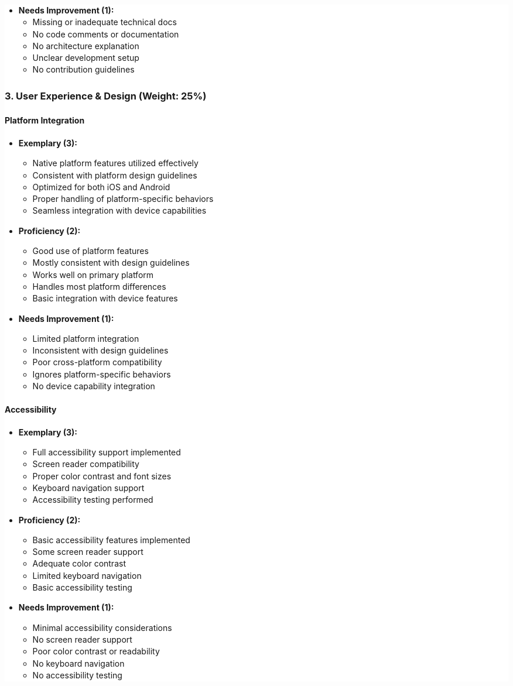 - **Needs Improvement (1):**
  - Missing or inadequate technical docs
  - No code comments or documentation
  - No architecture explanation
  - Unclear development setup
  - No contribution guidelines

### **3. User Experience & Design (Weight: 25%)**

#### **Platform Integration**
- **Exemplary (3):**
  - Native platform features utilized effectively
  - Consistent with platform design guidelines
  - Optimized for both iOS and Android
  - Proper handling of platform-specific behaviors
  - Seamless integration with device capabilities

- **Proficiency (2):**
  - Good use of platform features
  - Mostly consistent with design guidelines
  - Works well on primary platform
  - Handles most platform differences
  - Basic integration with device features

- **Needs Improvement (1):**
  - Limited platform integration
  - Inconsistent with design guidelines
  - Poor cross-platform compatibility
  - Ignores platform-specific behaviors
  - No device capability integration

#### **Accessibility**
- **Exemplary (3):**
  - Full accessibility support implemented
  - Screen reader compatibility
  - Proper color contrast and font sizes
  - Keyboard navigation support
  - Accessibility testing performed

- **Proficiency (2):**
  - Basic accessibility features implemented
  - Some screen reader support
  - Adequate color contrast
  - Limited keyboard navigation
  - Basic accessibility testing

- **Needs Improvement (1):**
  - Minimal accessibility considerations
  - No screen reader support
  - Poor color contrast or readability
  - No keyboard navigation
  - No accessibility testing
